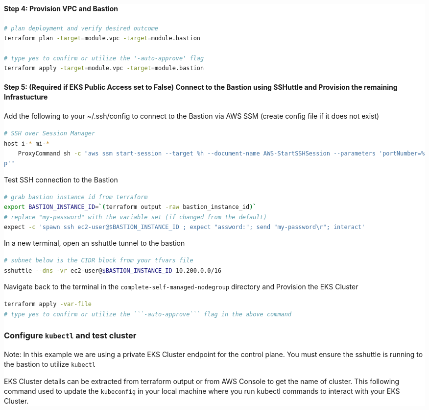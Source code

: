 #### Step 4: Provision VPC and Bastion

```sh
# plan deployment and verify desired outcome
terraform plan -target=module.vpc -target=module.bastion

# type yes to confirm or utilize the '-auto-approve' flag
terraform apply -target=module.vpc -target=module.bastion
```

#### Step 5: (Required if EKS Public Access set to False) Connect to the Bastion using SSHuttle and Provision the remaining Infrastucture

Add the following to your ~/.ssh/config to connect to the Bastion via AWS SSM (create config file if it does not exist)

```sh
# SSH over Session Manager
host i-* mi-*
    ProxyCommand sh -c "aws ssm start-session --target %h --document-name AWS-StartSSHSession --parameters 'portNumber=%p'"
```

Test SSH connection to the Bastion

```sh
# grab bastion instance id from terraform
export BASTION_INSTANCE_ID=`(terraform output -raw bastion_instance_id)`
# replace "my-password" with the variable set (if changed from the default)
expect -c 'spawn ssh ec2-user@$BASTION_INSTANCE_ID ; expect "assword:"; send "my-password\r"; interact'
```

In a new terminal, open an sshuttle tunnel to the bastion

```sh
# subnet below is the CIDR block from your tfvars file
sshuttle --dns -vr ec2-user@$BASTION_INSTANCE_ID 10.200.0.0/16
```

Navigate back to the terminal in the `complete-self-managed-nodegroup` directory and Provision the EKS Cluster

```sh
terraform apply -var-file
# type yes to confirm or utilize the ```-auto-approve``` flag in the above command
```

### Configure `kubectl` and test cluster

Note: In this example we are using a private EKS Cluster endpoint for the control plane. You must ensure the sshuttle is running to the bastion to utilize `kubectl`

EKS Cluster details can be extracted from terraform output or from AWS Console to get the name of cluster.
This following command used to update the `kubeconfig` in your local machine where you run kubectl commands to interact with your EKS Cluster.
